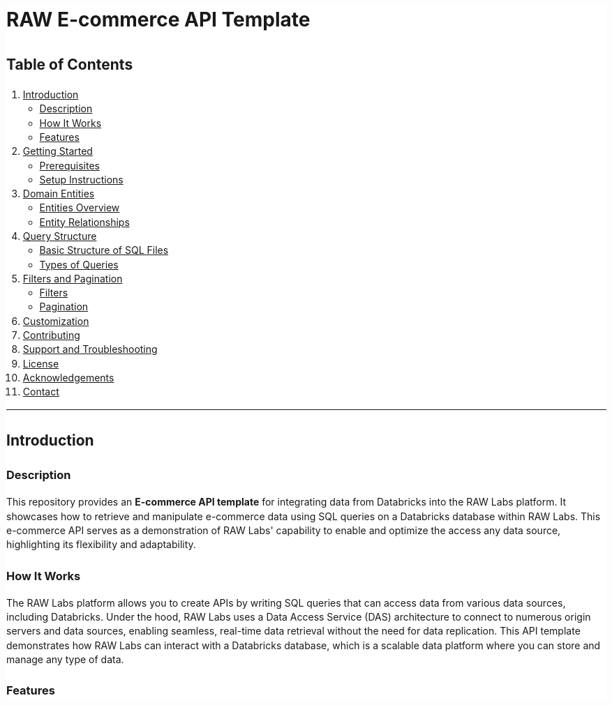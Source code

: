 # RAW E-commerce API Template

## Table of Contents

1. [Introduction](#introduction)
   - [Description](#description)
   - [How It Works](#how-it-works)
   - [Features](#features)
2. [Getting Started](#getting-started)
   - [Prerequisites](#prerequisites)
   - [Setup Instructions](#setup-instructions)
3. [Domain Entities](#domain-entities)
   - [Entities Overview](#entities-overview)
   - [Entity Relationships](#entity-relationships)
4. [Query Structure](#query-structure)
   - [Basic Structure of SQL Files](#basic-structure-of-sql-files)
   - [Types of Queries](#types-of-queries)
5. [Filters and Pagination](#filters-and-pagination)
   - [Filters](#filters)
   - [Pagination](#pagination)
6. [Customization](#customization)
7. [Contributing](#contributing)
8. [Support and Troubleshooting](#support-and-troubleshooting)
9. [License](#license)
10. [Acknowledgements](#acknowledgements)
11. [Contact](#contact)

---

## Introduction

### Description

This repository provides an **E-commerce API template** for integrating data from Databricks into the RAW Labs platform. It showcases how to retrieve and manipulate e-commerce data using SQL queries on a Databricks database within RAW Labs. This e-commerce API serves as a demonstration of RAW Labs' capability to enable and optimize the access any data source, highlighting its flexibility and adaptability.

### How It Works

The RAW Labs platform allows you to create APIs by writing SQL queries that can access data from various data sources, including Databricks. Under the hood, RAW Labs uses a Data Access Service (DAS) architecture to connect to numerous origin servers and data sources, enabling seamless, real-time data retrieval without the need for data replication. This API template demonstrates how RAW Labs can interact with a Databricks database, which is a scalable data platform where you can store and manage any type of data.


### Features
